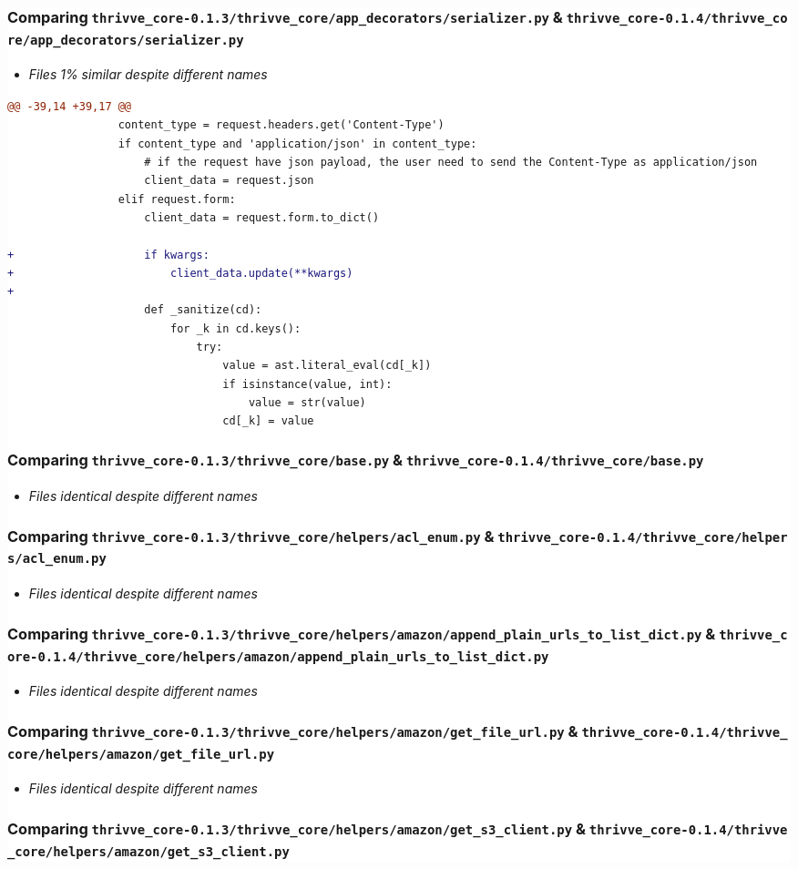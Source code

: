 ### Comparing `thrivve_core-0.1.3/thrivve_core/app_decorators/serializer.py` & `thrivve_core-0.1.4/thrivve_core/app_decorators/serializer.py`

 * *Files 1% similar despite different names*

```diff
@@ -39,14 +39,17 @@
                 content_type = request.headers.get('Content-Type')
                 if content_type and 'application/json' in content_type:
                     # if the request have json payload, the user need to send the Content-Type as application/json
                     client_data = request.json
                 elif request.form:
                     client_data = request.form.to_dict()
 
+                    if kwargs:
+                        client_data.update(**kwargs)
+
                     def _sanitize(cd):
                         for _k in cd.keys():
                             try:
                                 value = ast.literal_eval(cd[_k])
                                 if isinstance(value, int):
                                     value = str(value)
                                 cd[_k] = value
```

### Comparing `thrivve_core-0.1.3/thrivve_core/base.py` & `thrivve_core-0.1.4/thrivve_core/base.py`

 * *Files identical despite different names*

### Comparing `thrivve_core-0.1.3/thrivve_core/helpers/acl_enum.py` & `thrivve_core-0.1.4/thrivve_core/helpers/acl_enum.py`

 * *Files identical despite different names*

### Comparing `thrivve_core-0.1.3/thrivve_core/helpers/amazon/append_plain_urls_to_list_dict.py` & `thrivve_core-0.1.4/thrivve_core/helpers/amazon/append_plain_urls_to_list_dict.py`

 * *Files identical despite different names*

### Comparing `thrivve_core-0.1.3/thrivve_core/helpers/amazon/get_file_url.py` & `thrivve_core-0.1.4/thrivve_core/helpers/amazon/get_file_url.py`

 * *Files identical despite different names*

### Comparing `thrivve_core-0.1.3/thrivve_core/helpers/amazon/get_s3_client.py` & `thrivve_core-0.1.4/thrivve_core/helpers/amazon/get_s3_client.py`
